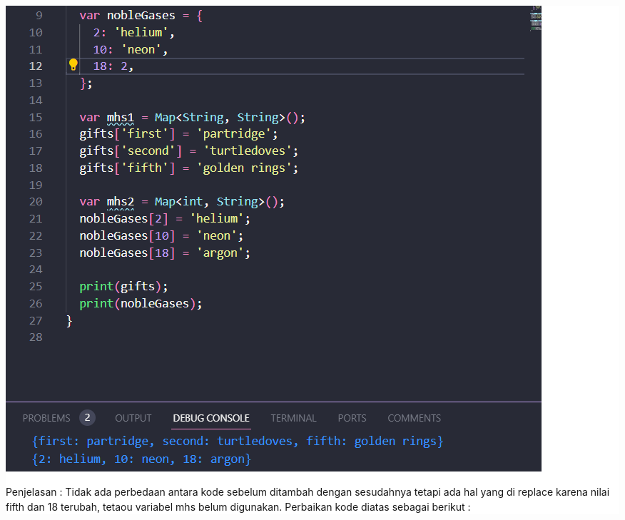 ![Screenshot langkah 3](docs/prak3_lang3_1.png)

Penjelasan : Tidak ada perbedaan antara kode sebelum ditambah dengan sesudahnya tetapi ada hal yang di replace karena nilai fifth dan 18 terubah, tetaou variabel mhs belum digunakan. Perbaikan kode diatas sebagai berikut :
